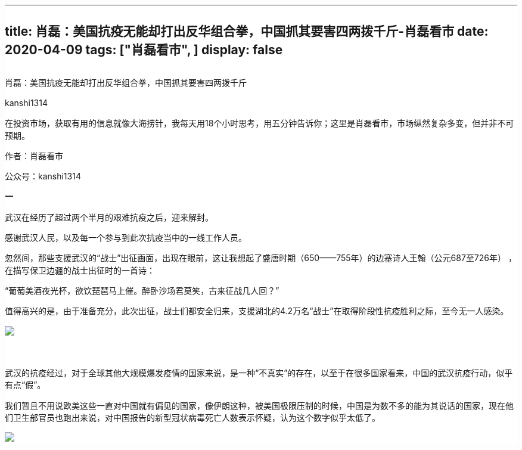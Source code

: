 
---
title:  肖磊：美国抗疫无能却打出反华组合拳，中国抓其要害四两拨千斤-肖磊看市
date: 2020-04-09
tags: ["肖磊看市", ]
display: false
---


## 



肖磊：美国抗疫无能却打出反华组合拳，中国抓其要害四两拨千斤




kanshi1314




在投资市场，获取有用的信息就像大海捞针，我每天用18个小时思考，用五分钟告诉你；这里是肖磊看市，市场纵然复杂多变，但并非不可预期。


作者：肖磊看市

公众号：kanshi1314



**一**



武汉在经历了超过两个半月的艰难抗疫之后，迎来解封。



感谢武汉人民，以及每一个参与到此次抗疫当中的一线工作人员。



忽然间，那些支援武汉的“战士”出征画面，出现在眼前，这让我想起了盛唐时期（650——755年）的边塞诗人王翰（公元687至726年）&nbsp;，在描写保卫边疆的战士出征时的一首诗：



“葡萄美酒夜光杯，欲饮琵琶马上催。醉卧沙场君莫笑，古来征战几人回？”



值得高兴的是，由于准备充分，此次出征，战士们都安全归来，支援湖北的4.2万名“战士”在取得阶段性抗疫胜利之际，至今无一人感染。



<img class="rich_pages js_insertlocalimg" data-backh="126" data-backw="576" data-ratio="0.2170138888888889" data-s="300,640" src="https://mmbiz.qpic.cn/mmbiz_png/rIYcHn0KrPRde2bwnNl7BTOWv95WbH1ibMYvVSE0hliaHw6M3d1y1QB5JD5vOEPmmQZicKDP4ZQy9ZP0ZqTicaPsYg/640?wx_fmt=png" data-type="png" data-w="576" style="width: 100%;height: auto;"/>

&nbsp;

武汉的抗疫经过，对于全球其他大规模爆发疫情的国家来说，是一种“不真实”的存在，以至于在很多国家看来，中国的武汉抗疫行动，似乎有点“假”。



我们暂且不用说欧美这些一直对中国就有偏见的国家，像伊朗这种，被美国极限压制的时候，中国是为数不多的能为其说话的国家，现在他们卫生部官员也跑出来说，对中国报告的新型冠状病毒死亡人数表示怀疑，认为这个数字似乎太低了。



<img class="rich_pages js_insertlocalimg" data-backh="160" data-backw="578" data-ratio="0.27734375" data-s="300,640" src="https://mmbiz.qpic.cn/mmbiz_png/rIYcHn0KrPRde2bwnNl7BTOWv95WbH1ibScpJqNjRbsClee1icLLMwXnxyQ7bZc0Zzb6WMHYic4CAgqgibVnu3WvlA/640?wx_fmt=png" data-type="png" data-w="1280" style="width: 100%;height: auto;"/>
